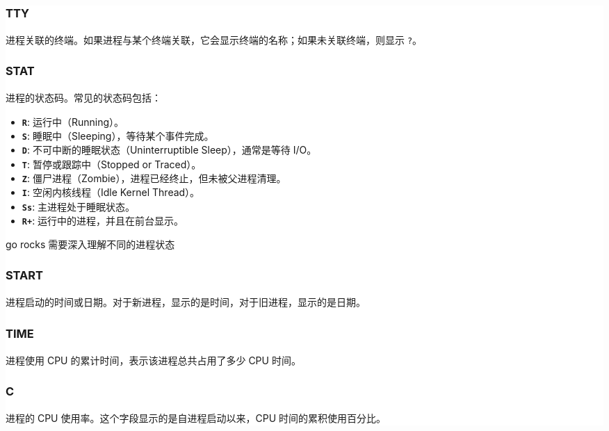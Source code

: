 ### TTY

进程关联的终端。如果进程与某个终端关联，它会显示终端的名称；如果未关联终端，则显示 `?`。

### STAT

进程的状态码。常见的状态码包括：

* **`R`**: 运行中（Running）。
* **`S`**: 睡眠中（Sleeping），等待某个事件完成。
* **`D`**: 不可中断的睡眠状态（Uninterruptible Sleep），通常是等待 I/O。
* **`T`**: 暂停或跟踪中（Stopped or Traced）。
* **`Z`**: 僵尸进程（Zombie），进程已经终止，但未被父进程清理。
* **`I`**: 空闲内核线程（Idle Kernel Thread）。
* **`Ss`**: 主进程处于睡眠状态。
* **`R+`**: 运行中的进程，并且在前台显示。

go rocks 需要深入理解不同的进程状态

### START

进程启动的时间或日期。对于新进程，显示的是时间，对于旧进程，显示的是日期。

### TIME

进程使用 CPU 的累计时间，表示该进程总共占用了多少 CPU 时间。

### C

进程的 CPU 使用率。这个字段显示的是自进程启动以来，CPU 时间的累积使用百分比。
